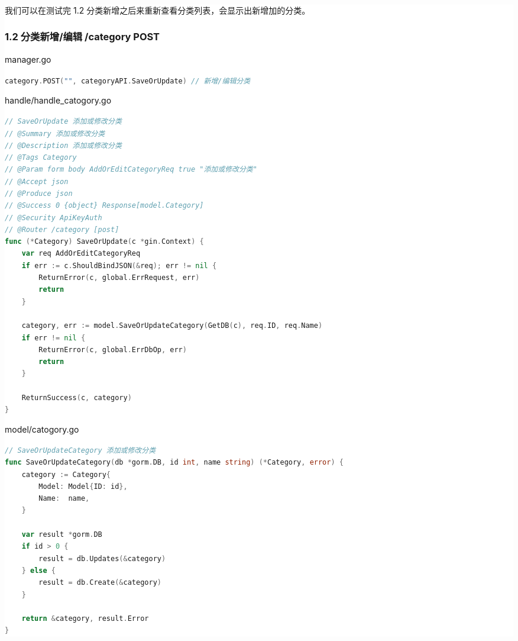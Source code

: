 我们可以在测试完 1.2 分类新增之后来重新查看分类列表，会显示出新增加的分类。



### 1.2 分类新增/编辑 /category POST

manager.go

```go
category.POST("", categoryAPI.SaveOrUpdate) // 新增/编辑分类
```

handle/handle_catogory.go

```go
// SaveOrUpdate 添加或修改分类
// @Summary 添加或修改分类
// @Description 添加或修改分类
// @Tags Category
// @Param form body AddOrEditCategoryReq true "添加或修改分类"
// @Accept json
// @Produce json
// @Success 0 {object} Response[model.Category]
// @Security ApiKeyAuth
// @Router /category [post]
func (*Category) SaveOrUpdate(c *gin.Context) {
	var req AddOrEditCategoryReq
	if err := c.ShouldBindJSON(&req); err != nil {
		ReturnError(c, global.ErrRequest, err)
		return
	}

	category, err := model.SaveOrUpdateCategory(GetDB(c), req.ID, req.Name)
	if err != nil {
		ReturnError(c, global.ErrDbOp, err)
		return
	}

	ReturnSuccess(c, category)
}

```

model/catogory.go

```go
// SaveOrUpdateCategory 添加或修改分类
func SaveOrUpdateCategory(db *gorm.DB, id int, name string) (*Category, error) {
	category := Category{
		Model: Model{ID: id},
		Name:  name,
	}

	var result *gorm.DB
	if id > 0 {
		result = db.Updates(&category)
	} else {
		result = db.Create(&category)
	}

	return &category, result.Error
}

```
